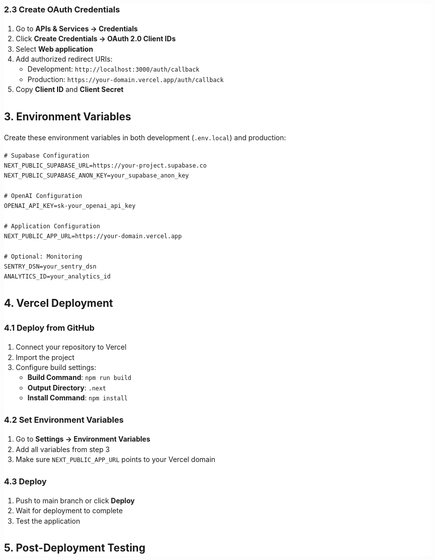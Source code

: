 ### 2.3 Create OAuth Credentials
1. Go to **APIs & Services → Credentials**
2. Click **Create Credentials → OAuth 2.0 Client IDs**
3. Select **Web application**
4. Add authorized redirect URIs:
   - Development: `http://localhost:3000/auth/callback`
   - Production: `https://your-domain.vercel.app/auth/callback`
5. Copy **Client ID** and **Client Secret**

## 3. Environment Variables

Create these environment variables in both development (`.env.local`) and production:

```env
# Supabase Configuration
NEXT_PUBLIC_SUPABASE_URL=https://your-project.supabase.co
NEXT_PUBLIC_SUPABASE_ANON_KEY=your_supabase_anon_key

# OpenAI Configuration  
OPENAI_API_KEY=sk-your_openai_api_key

# Application Configuration
NEXT_PUBLIC_APP_URL=https://your-domain.vercel.app

# Optional: Monitoring
SENTRY_DSN=your_sentry_dsn
ANALYTICS_ID=your_analytics_id
```

## 4. Vercel Deployment

### 4.1 Deploy from GitHub
1. Connect your repository to Vercel
2. Import the project
3. Configure build settings:
   - **Build Command**: `npm run build`
   - **Output Directory**: `.next`
   - **Install Command**: `npm install`

### 4.2 Set Environment Variables
1. Go to **Settings → Environment Variables**
2. Add all variables from step 3
3. Make sure `NEXT_PUBLIC_APP_URL` points to your Vercel domain

### 4.3 Deploy
1. Push to main branch or click **Deploy**
2. Wait for deployment to complete
3. Test the application

## 5. Post-Deployment Testing
